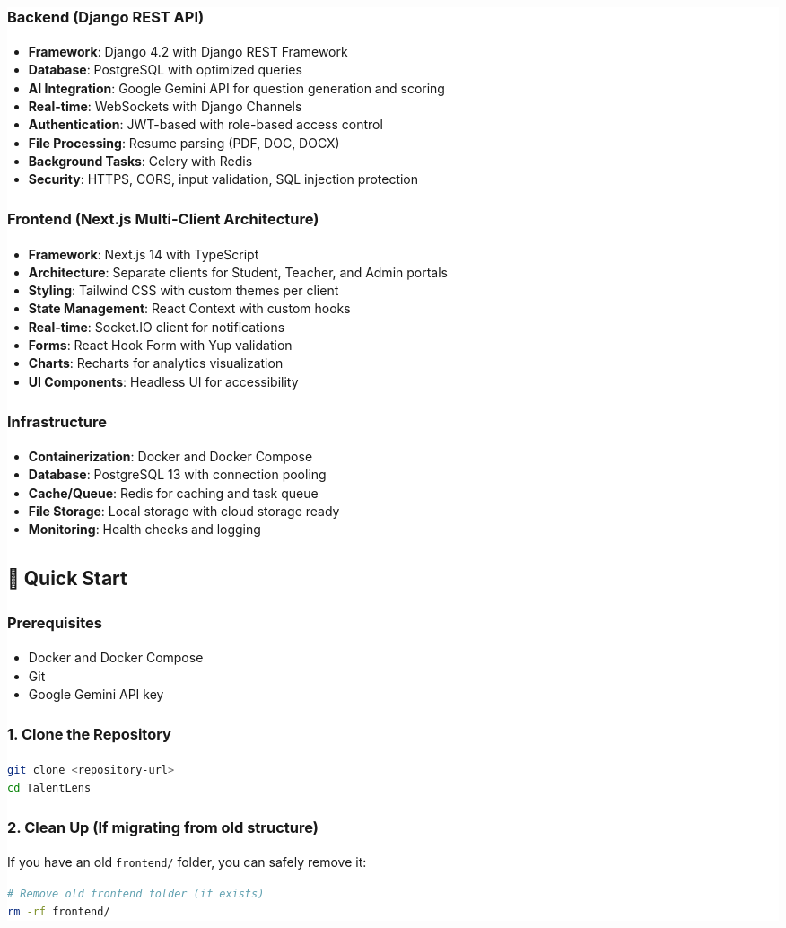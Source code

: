 ### Backend (Django REST API)

- **Framework**: Django 4.2 with Django REST Framework
- **Database**: PostgreSQL with optimized queries
- **AI Integration**: Google Gemini API for question generation and scoring
- **Real-time**: WebSockets with Django Channels
- **Authentication**: JWT-based with role-based access control
- **File Processing**: Resume parsing (PDF, DOC, DOCX)
- **Background Tasks**: Celery with Redis
- **Security**: HTTPS, CORS, input validation, SQL injection protection

### Frontend (Next.js Multi-Client Architecture)

- **Framework**: Next.js 14 with TypeScript
- **Architecture**: Separate clients for Student, Teacher, and Admin portals
- **Styling**: Tailwind CSS with custom themes per client
- **State Management**: React Context with custom hooks
- **Real-time**: Socket.IO client for notifications
- **Forms**: React Hook Form with Yup validation
- **Charts**: Recharts for analytics visualization
- **UI Components**: Headless UI for accessibility

### Infrastructure

- **Containerization**: Docker and Docker Compose
- **Database**: PostgreSQL 13 with connection pooling
- **Cache/Queue**: Redis for caching and task queue
- **File Storage**: Local storage with cloud storage ready
- **Monitoring**: Health checks and logging

## 🚀 Quick Start

### Prerequisites

- Docker and Docker Compose
- Git
- Google Gemini API key

### 1. Clone the Repository

```bash
git clone <repository-url>
cd TalentLens
```

### 2. Clean Up (If migrating from old structure)

If you have an old `frontend/` folder, you can safely remove it:

```bash
# Remove old frontend folder (if exists)
rm -rf frontend/
```
